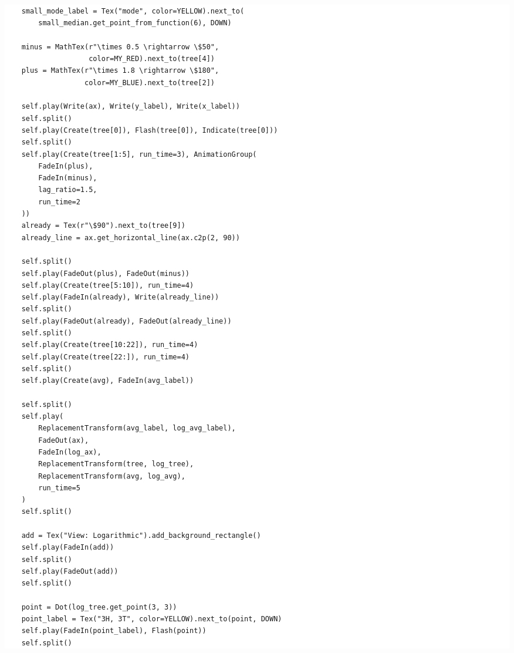         small_mode_label = Tex("mode", color=YELLOW).next_to(
            small_median.get_point_from_function(6), DOWN)

        minus = MathTex(r"\times 0.5 \rightarrow \$50",
                        color=MY_RED).next_to(tree[4])
        plus = MathTex(r"\times 1.8 \rightarrow \$180",
                       color=MY_BLUE).next_to(tree[2])

        self.play(Write(ax), Write(y_label), Write(x_label))
        self.split()
        self.play(Create(tree[0]), Flash(tree[0]), Indicate(tree[0]))
        self.split()
        self.play(Create(tree[1:5], run_time=3), AnimationGroup(
            FadeIn(plus),
            FadeIn(minus),
            lag_ratio=1.5,
            run_time=2
        ))
        already = Tex(r"\$90").next_to(tree[9])
        already_line = ax.get_horizontal_line(ax.c2p(2, 90))

        self.split()
        self.play(FadeOut(plus), FadeOut(minus))
        self.play(Create(tree[5:10]), run_time=4)
        self.play(FadeIn(already), Write(already_line))
        self.split()
        self.play(FadeOut(already), FadeOut(already_line))
        self.split()
        self.play(Create(tree[10:22]), run_time=4)
        self.play(Create(tree[22:]), run_time=4)
        self.split()
        self.play(Create(avg), FadeIn(avg_label))

        self.split()
        self.play(
            ReplacementTransform(avg_label, log_avg_label),
            FadeOut(ax),
            FadeIn(log_ax),
            ReplacementTransform(tree, log_tree),
            ReplacementTransform(avg, log_avg),
            run_time=5
        )
        self.split()

        add = Tex("View: Logarithmic").add_background_rectangle()
        self.play(FadeIn(add))
        self.split()
        self.play(FadeOut(add))
        self.split()

        point = Dot(log_tree.get_point(3, 3))
        point_label = Tex("3H, 3T", color=YELLOW).next_to(point, DOWN)
        self.play(FadeIn(point_label), Flash(point))
        self.split()
